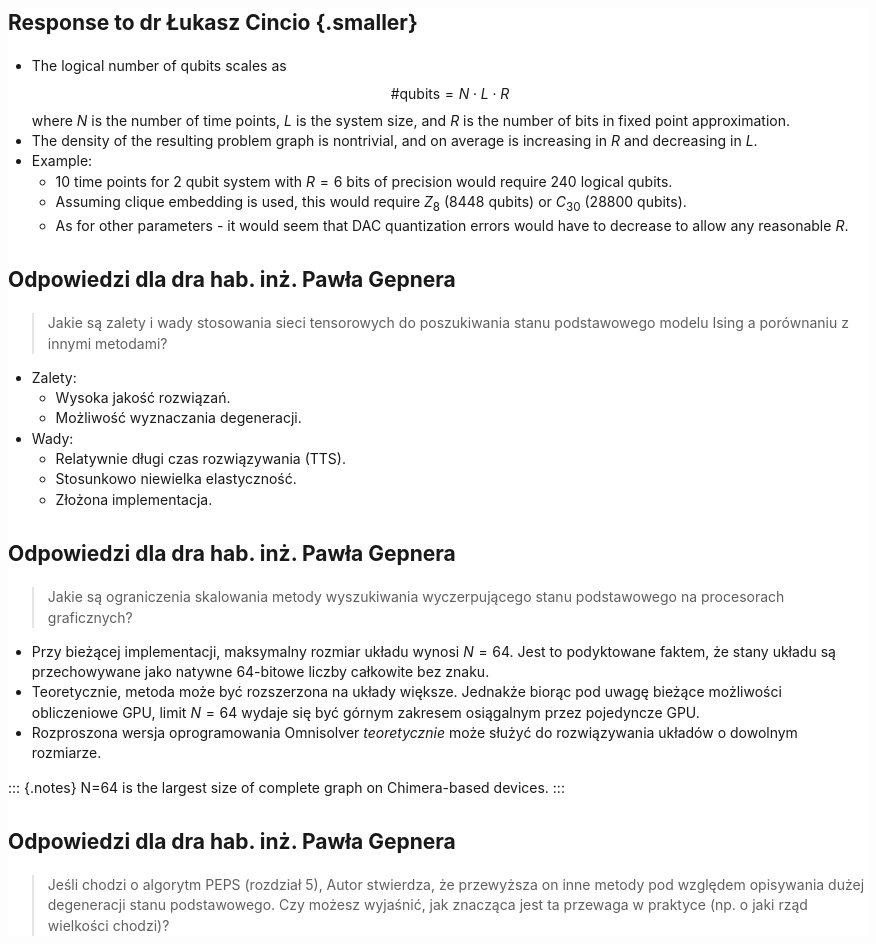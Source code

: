 ## Response to dr Łukasz Cincio {.smaller}

- The logical number of qubits scales as
$$
\mbox{\#qubits} = N\cdot L \cdot R
$$
where $N$ is the number of time points, $L$ is the system size, and $R$ is the number of bits in fixed point approximation.
- The density of the resulting problem graph is nontrivial, and on average is increasing in $R$ and decreasing in $L$.
- Example:
  - 10 time points for 2 qubit system with $R=6$ bits of precision would require $240$ logical qubits.
  - Assuming clique embedding is used, this would require $Z_8$ (8448 qubits) or $C_{30}$ (28800 qubits).
  - As for other parameters - it would seem that DAC quantization errors would have to decrease to allow any reasonable $R$.

## Odpowiedzi dla dra hab. inż. Pawła Gepnera

> Jakie są zalety i wady stosowania sieci tensorowych do poszukiwania stanu podstawowego modelu Ising a porównaniu z innymi metodami?

- Zalety:
  - Wysoka jakość rozwiązań.
  - Możliwość wyznaczania degeneracji.
- Wady:
  - Relatywnie długi czas rozwiązywania (TTS).
  - Stosunkowo niewielka elastyczność.
  - Złożona implementacja.

## Odpowiedzi dla dra hab. inż. Pawła Gepnera

> Jakie są ograniczenia skalowania metody wyszukiwania wyczerpującego stanu podstawowego na procesorach graficznych?

- Przy bieżącej implementacji, maksymalny rozmiar układu wynosi $N=64.$ Jest to podyktowane faktem, że stany układu są przechowywane jako natywne 64-bitowe liczby całkowite bez znaku.
- Teoretycznie, metoda może być rozszerzona na układy większe. Jednakże biorąc pod uwagę bieżące możliwości obliczeniowe GPU, limit $N=64$ wydaje się być górnym zakresem osiągalnym przez pojedyncze GPU.
- Rozproszona wersja oprogramowania Omnisolver *teoretycznie* może służyć do rozwiązywania układów o dowolnym rozmiarze.

::: {.notes}
N=64 is the largest size of complete graph on Chimera-based devices.
:::

## Odpowiedzi dla dra hab. inż. Pawła Gepnera

> Jeśli chodzi o algorytm PEPS (rozdział 5), Autor stwierdza, że przewyższa on inne metody pod względem opisywania dużej degeneracji stanu podstawowego. Czy możesz wyjaśnić, jak znacząca jest ta przewaga w praktyce (np. o jaki rząd wielkości chodzi)?
